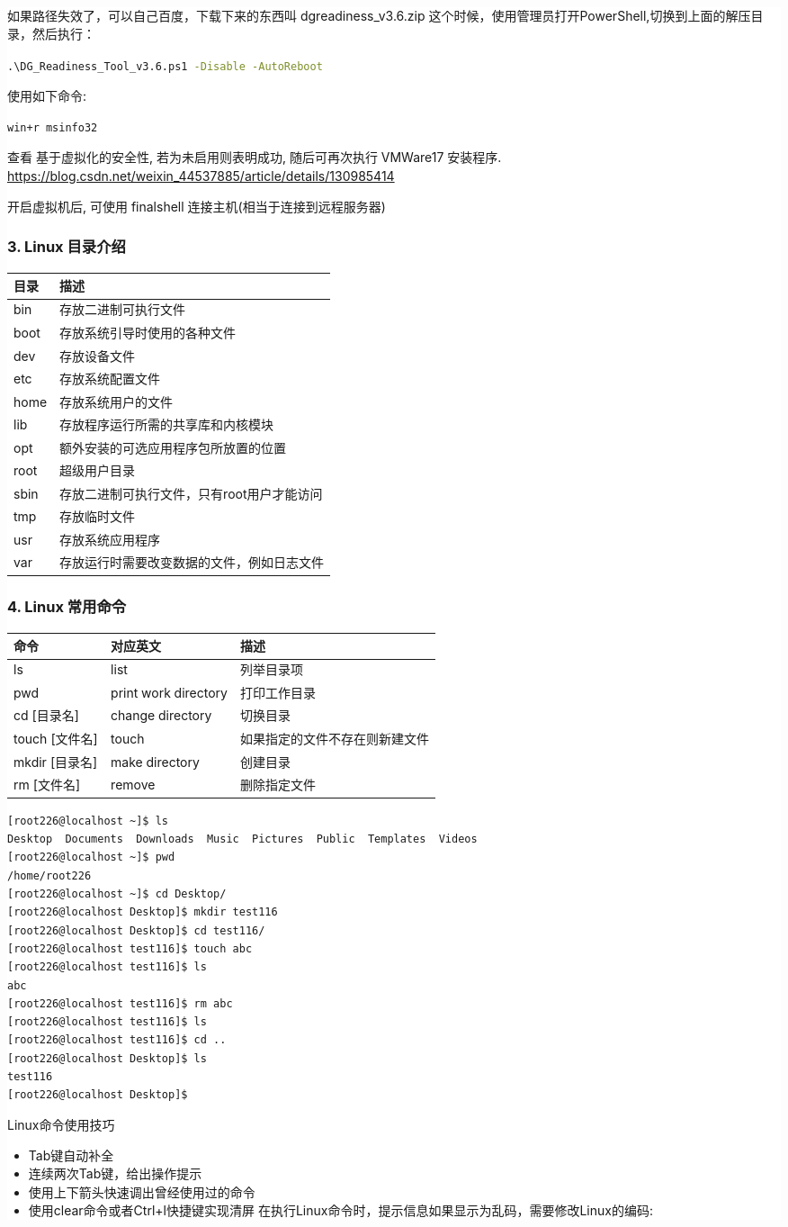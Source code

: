 如果路径失效了，可以自己百度，下载下来的东西叫 dgreadiness_v3.6.zip
这个时候，使用管理员打开PowerShell,切换到上面的解压目录，然后执行：
```cmd
.\DG_Readiness_Tool_v3.6.ps1 -Disable -AutoReboot
```
使用如下命令:
```cmd
win+r msinfo32
```
查看 基于虚拟化的安全性, 若为未启用则表明成功, 随后可再次执行 VMWare17 安装程序.
https://blog.csdn.net/weixin_44537885/article/details/130985414

开启虚拟机后, 可使用 finalshell 连接主机(相当于连接到远程服务器)

### 3. Linux 目录介绍

目录 | 描述
:-|:-
bin |存放二进制可执行文件
boot |存放系统引导时使用的各种文件
dev |存放设备文件
etc |存放系统配置文件
home |存放系统用户的文件
lib |存放程序运行所需的共享库和内核模块
opt |额外安装的可选应用程序包所放置的位置
root |超级用户目录
sbin |存放二进制可执行文件，只有root用户才能访问
tmp |存放临时文件
usr |存放系统应用程序
var |存放运行时需要改变数据的文件，例如日志文件

### 4. Linux 常用命令
命令 | 对应英文 | 描述
:-|:-|:-|
ls | list | 列举目录项
pwd | print work directory | 打印工作目录
cd [目录名] | change directory | 切换目录
touch [文件名] | touch | 如果指定的文件不存在则新建文件
mkdir [目录名] | make directory | 创建目录
rm [文件名] | remove | 删除指定文件

```bash
[root226@localhost ~]$ ls
Desktop  Documents  Downloads  Music  Pictures  Public  Templates  Videos
[root226@localhost ~]$ pwd
/home/root226
[root226@localhost ~]$ cd Desktop/
[root226@localhost Desktop]$ mkdir test116
[root226@localhost Desktop]$ cd test116/
[root226@localhost test116]$ touch abc
[root226@localhost test116]$ ls
abc
[root226@localhost test116]$ rm abc 
[root226@localhost test116]$ ls
[root226@localhost test116]$ cd ..
[root226@localhost Desktop]$ ls
test116
[root226@localhost Desktop]$ 
```
Linux命令使用技巧
* Tab键自动补全
* 连续两次Tab键，给出操作提示
* 使用上下箭头快速调出曾经使用过的命令
* 使用clear命令或者Ctrl+l快捷键实现清屏
在执行Linux命令时，提示信息如果显示为乱码，需要修改Linux的编码:
```
```